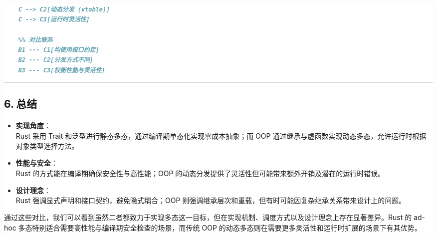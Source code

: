 ```mermaid:polymorphism_comparison.mmd
    C --> C2[动态分发 (vtable)]
    C --> C3[运行时灵活性]
    
    %% 对比联系
    B1 --- C1[均使用接口约定]
    B2 --- C2[分发方式不同]
    B3 --- C3[权衡性能与灵活性]
```

---

## 6. 总结

- **实现角度**：  
  Rust 采用 Trait 和泛型进行静态多态，通过编译期单态化实现零成本抽象；而 OOP 通过继承与虚函数实现动态多态，允许运行时根据对象类型选择方法。
  
- **性能与安全**：  
  Rust 的方式能在编译期确保安全性与高性能；OOP 的动态分发提供了灵活性但可能带来额外开销及潜在的运行时错误。
  
- **设计理念**：  
  Rust 强调显式声明和接口契约，避免隐式耦合；OOP 则强调继承层次和重载，但有时可能因复杂继承关系带来设计上的问题。

通过这些对比，我们可以看到虽然二者都致力于实现多态这一目标，但在实现机制、调度方式以及设计理念上存在显著差异。Rust 的 ad-hoc 多态特别适合需要高性能与编译期安全检查的场景，而传统 OOP 的动态多态则在需要更多灵活性和运行时扩展的场景下有其优势。
